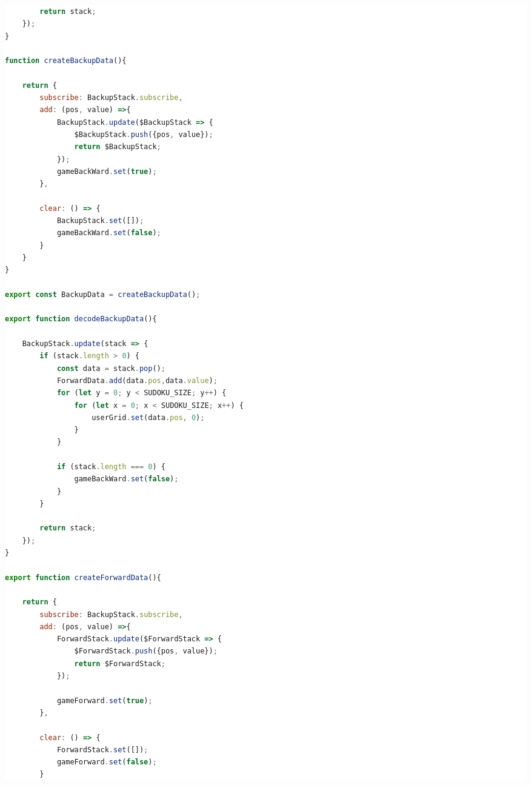 ```javascript
        return stack;
    });
} 

function createBackupData(){
  
    return {
        subscribe: BackupStack.subscribe,
        add: (pos, value) =>{
            BackupStack.update($BackupStack => {
                $BackupStack.push({pos, value});
                return $BackupStack;
            });
            gameBackWard.set(true);
        },

        clear: () => {
            BackupStack.set([]);
            gameBackWard.set(false);
        }
    }
}

export const BackupData = createBackupData();

export function decodeBackupData(){
  
    BackupStack.update(stack => {
        if (stack.length > 0) {
            const data = stack.pop();
            ForwardData.add(data.pos,data.value);
            for (let y = 0; y < SUDOKU_SIZE; y++) {
                for (let x = 0; x < SUDOKU_SIZE; x++) {
                    userGrid.set(data.pos, 0);
                }
            }

            if (stack.length === 0) {
                gameBackWard.set(false);
            }
        }

        return stack;
    });
}

export function createForwardData(){
  
    return {
        subscribe: BackupStack.subscribe,
        add: (pos, value) =>{
            ForwardStack.update($ForwardStack => {
                $ForwardStack.push({pos, value});
                return $ForwardStack;
            });

            gameForward.set(true);
        },

        clear: () => {
            ForwardStack.set([]);
            gameForward.set(false);
        }
```